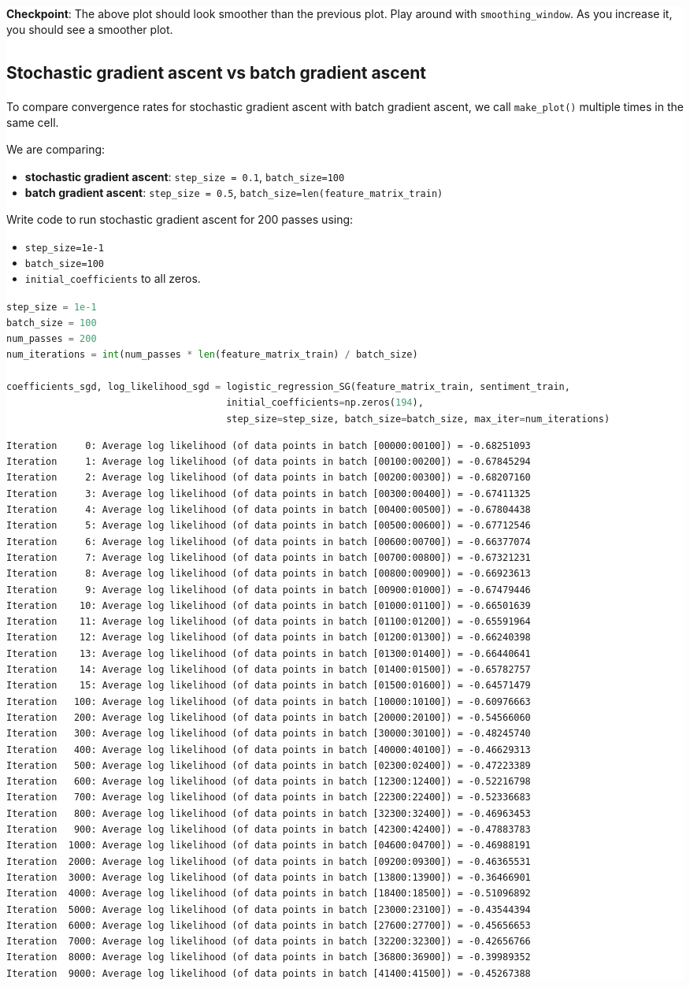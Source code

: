 
**Checkpoint**: The above plot should look smoother than the previous plot. Play around with `smoothing_window`. As you increase it, you should see a smoother plot.

## Stochastic gradient ascent vs batch gradient ascent

To compare convergence rates for stochastic gradient ascent with batch gradient ascent, we call `make_plot()` multiple times in the same cell.

We are comparing:
* **stochastic gradient ascent**: `step_size = 0.1`, `batch_size=100`
* **batch gradient ascent**: `step_size = 0.5`, `batch_size=len(feature_matrix_train)`

Write code to run stochastic gradient ascent for 200 passes using:
* `step_size=1e-1`
* `batch_size=100`
* `initial_coefficients` to all zeros.


```python
step_size = 1e-1
batch_size = 100
num_passes = 200
num_iterations = int(num_passes * len(feature_matrix_train) / batch_size)

coefficients_sgd, log_likelihood_sgd = logistic_regression_SG(feature_matrix_train, sentiment_train,
                                       initial_coefficients=np.zeros(194),
                                       step_size=step_size, batch_size=batch_size, max_iter=num_iterations)
```

    Iteration     0: Average log likelihood (of data points in batch [00000:00100]) = -0.68251093
    Iteration     1: Average log likelihood (of data points in batch [00100:00200]) = -0.67845294
    Iteration     2: Average log likelihood (of data points in batch [00200:00300]) = -0.68207160
    Iteration     3: Average log likelihood (of data points in batch [00300:00400]) = -0.67411325
    Iteration     4: Average log likelihood (of data points in batch [00400:00500]) = -0.67804438
    Iteration     5: Average log likelihood (of data points in batch [00500:00600]) = -0.67712546
    Iteration     6: Average log likelihood (of data points in batch [00600:00700]) = -0.66377074
    Iteration     7: Average log likelihood (of data points in batch [00700:00800]) = -0.67321231
    Iteration     8: Average log likelihood (of data points in batch [00800:00900]) = -0.66923613
    Iteration     9: Average log likelihood (of data points in batch [00900:01000]) = -0.67479446
    Iteration    10: Average log likelihood (of data points in batch [01000:01100]) = -0.66501639
    Iteration    11: Average log likelihood (of data points in batch [01100:01200]) = -0.65591964
    Iteration    12: Average log likelihood (of data points in batch [01200:01300]) = -0.66240398
    Iteration    13: Average log likelihood (of data points in batch [01300:01400]) = -0.66440641
    Iteration    14: Average log likelihood (of data points in batch [01400:01500]) = -0.65782757
    Iteration    15: Average log likelihood (of data points in batch [01500:01600]) = -0.64571479
    Iteration   100: Average log likelihood (of data points in batch [10000:10100]) = -0.60976663
    Iteration   200: Average log likelihood (of data points in batch [20000:20100]) = -0.54566060
    Iteration   300: Average log likelihood (of data points in batch [30000:30100]) = -0.48245740
    Iteration   400: Average log likelihood (of data points in batch [40000:40100]) = -0.46629313
    Iteration   500: Average log likelihood (of data points in batch [02300:02400]) = -0.47223389
    Iteration   600: Average log likelihood (of data points in batch [12300:12400]) = -0.52216798
    Iteration   700: Average log likelihood (of data points in batch [22300:22400]) = -0.52336683
    Iteration   800: Average log likelihood (of data points in batch [32300:32400]) = -0.46963453
    Iteration   900: Average log likelihood (of data points in batch [42300:42400]) = -0.47883783
    Iteration  1000: Average log likelihood (of data points in batch [04600:04700]) = -0.46988191
    Iteration  2000: Average log likelihood (of data points in batch [09200:09300]) = -0.46365531
    Iteration  3000: Average log likelihood (of data points in batch [13800:13900]) = -0.36466901
    Iteration  4000: Average log likelihood (of data points in batch [18400:18500]) = -0.51096892
    Iteration  5000: Average log likelihood (of data points in batch [23000:23100]) = -0.43544394
    Iteration  6000: Average log likelihood (of data points in batch [27600:27700]) = -0.45656653
    Iteration  7000: Average log likelihood (of data points in batch [32200:32300]) = -0.42656766
    Iteration  8000: Average log likelihood (of data points in batch [36800:36900]) = -0.39989352
    Iteration  9000: Average log likelihood (of data points in batch [41400:41500]) = -0.45267388